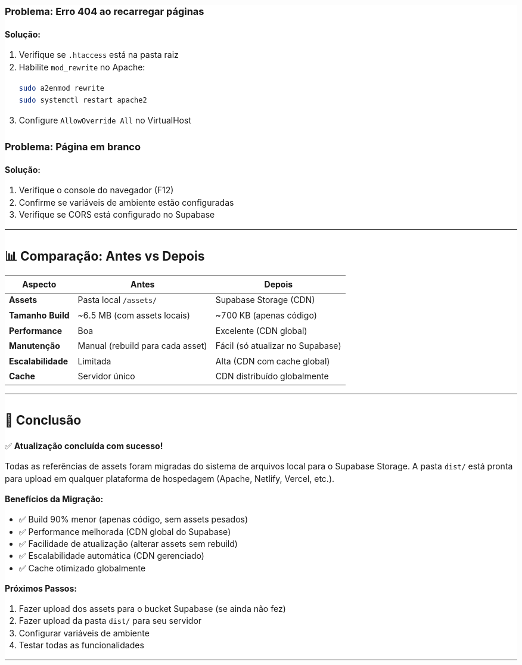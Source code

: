 ### Problema: Erro 404 ao recarregar páginas
**Solução:**
1. Verifique se `.htaccess` está na pasta raiz
2. Habilite `mod_rewrite` no Apache:
   ```bash
   sudo a2enmod rewrite
   sudo systemctl restart apache2
   ```
3. Configure `AllowOverride All` no VirtualHost

### Problema: Página em branco
**Solução:**
1. Verifique o console do navegador (F12)
2. Confirme se variáveis de ambiente estão configuradas
3. Verifique se CORS está configurado no Supabase

---

## 📊 Comparação: Antes vs Depois

| Aspecto | Antes | Depois |
|---------|-------|--------|
| **Assets** | Pasta local `/assets/` | Supabase Storage (CDN) |
| **Tamanho Build** | ~6.5 MB (com assets locais) | ~700 KB (apenas código) |
| **Performance** | Boa | Excelente (CDN global) |
| **Manutenção** | Manual (rebuild para cada asset) | Fácil (só atualizar no Supabase) |
| **Escalabilidade** | Limitada | Alta (CDN com cache global) |
| **Cache** | Servidor único | CDN distribuído globalmente |

---

## 🎉 Conclusão

✅ **Atualização concluída com sucesso!**

Todas as referências de assets foram migradas do sistema de arquivos local para o Supabase Storage. A pasta `dist/` está pronta para upload em qualquer plataforma de hospedagem (Apache, Netlify, Vercel, etc.).

**Benefícios da Migração:**
- ✅ Build 90% menor (apenas código, sem assets pesados)
- ✅ Performance melhorada (CDN global do Supabase)
- ✅ Facilidade de atualização (alterar assets sem rebuild)
- ✅ Escalabilidade automática (CDN gerenciado)
- ✅ Cache otimizado globalmente

**Próximos Passos:**
1. Fazer upload dos assets para o bucket Supabase (se ainda não fez)
2. Fazer upload da pasta `dist/` para seu servidor
3. Configurar variáveis de ambiente
4. Testar todas as funcionalidades

---